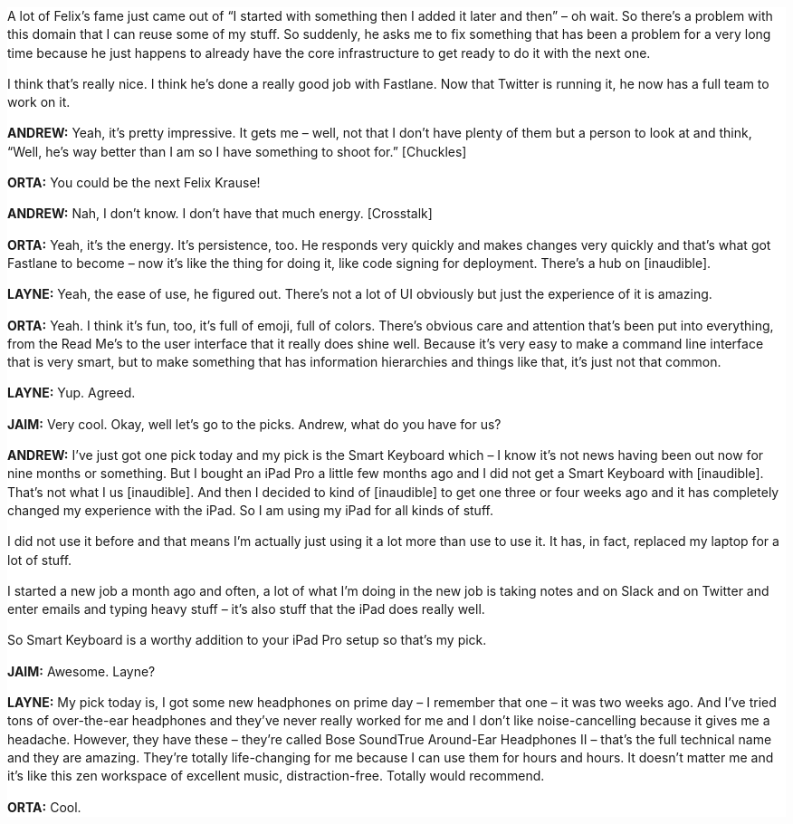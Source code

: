 A lot of Felix’s fame just came out of “I started with something then I added it later and then” – oh wait. So there’s a problem with this domain that I can reuse some of my stuff. So suddenly, he asks me to fix something that has been a problem for a very long time because he just happens to already have the core infrastructure to get ready to do it with the next one.

I think that’s really nice. I think he’s done a really good job with Fastlane. Now that Twitter is running it, he now has a full team to work on it.

**ANDREW:** Yeah, it’s pretty impressive. It gets me – well, not that I don’t have plenty of them but a person to look at and think, “Well, he’s way better than I am so I have something to shoot for.” [Chuckles]

**ORTA:** You could be the next Felix Krause!

**ANDREW:** Nah, I don’t know. I don’t have that much energy. [Crosstalk]

**ORTA:** Yeah, it’s the energy. It’s persistence, too. He responds very quickly and makes changes very quickly and that’s what got Fastlane to become – now it’s like the thing for doing it, like code signing for deployment. There’s a hub on [inaudible].

**LAYNE:** Yeah, the ease of use, he figured out. There’s not a lot of UI obviously but just the experience of it is amazing.

**ORTA:** Yeah. I think it’s fun, too, it’s full of emoji, full of colors. There’s obvious care and attention that’s been put into everything, from the Read Me’s to the user interface that it really does shine well. Because it’s very easy to make a command line interface that is very smart, but to make something that has information hierarchies and things like that, it’s just not that common.

**LAYNE:** Yup. Agreed.

**JAIM:** Very cool. Okay, well let’s go to the picks. Andrew, what do you have for us?

**ANDREW:** I’ve just got one pick today and my pick is the Smart Keyboard which – I know it’s not news having been out now for nine months or something. But I bought an iPad Pro a little few months ago and I did not get a Smart Keyboard with [inaudible]. That’s not what I us [inaudible]. And then I decided to kind of [inaudible] to get one three or four weeks ago and it has completely changed my experience with the iPad. So I am using my iPad for all kinds of stuff.

I did not use it before and that means I’m actually just using it a lot more than use to use it. It has, in fact, replaced my laptop for a lot of stuff.

I started a new job a month ago and often, a lot of what I’m doing in the new job is taking notes and on Slack and on Twitter and enter emails and typing heavy stuff – it’s also stuff that the iPad does really well.

So Smart Keyboard is a worthy addition to your iPad Pro setup so that’s my pick.

**JAIM:** Awesome. Layne?

**LAYNE:** My pick today is, I got some new headphones on prime day – I remember that one – it was two weeks ago. And I’ve tried tons of over-the-ear headphones and they’ve never really worked for me and I don’t like noise-cancelling because it gives me a headache. However, they have these – they’re called Bose SoundTrue Around-Ear Headphones II – that’s the full technical name and they are amazing. They’re totally life-changing for me because I can use them for hours and hours. It doesn’t matter me and it’s like this zen workspace of excellent music, distraction-free. Totally would recommend.

**ORTA:** Cool.
